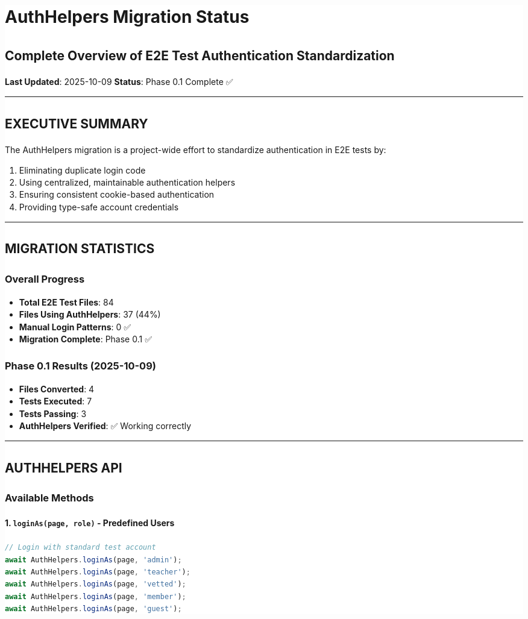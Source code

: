 # AuthHelpers Migration Status
## Complete Overview of E2E Test Authentication Standardization

**Last Updated**: 2025-10-09
**Status**: Phase 0.1 Complete ✅

---

## EXECUTIVE SUMMARY

The AuthHelpers migration is a project-wide effort to standardize authentication in E2E tests by:
1. Eliminating duplicate login code
2. Using centralized, maintainable authentication helpers
3. Ensuring consistent cookie-based authentication
4. Providing type-safe account credentials

---

## MIGRATION STATISTICS

### Overall Progress
- **Total E2E Test Files**: 84
- **Files Using AuthHelpers**: 37 (44%)
- **Manual Login Patterns**: 0 ✅
- **Migration Complete**: Phase 0.1 ✅

### Phase 0.1 Results (2025-10-09)
- **Files Converted**: 4
- **Tests Executed**: 7
- **Tests Passing**: 3
- **AuthHelpers Verified**: ✅ Working correctly

---

## AUTHHELPERS API

### Available Methods

#### 1. `loginAs(page, role)` - Predefined Users
```typescript
// Login with standard test account
await AuthHelpers.loginAs(page, 'admin');
await AuthHelpers.loginAs(page, 'teacher');
await AuthHelpers.loginAs(page, 'vetted');
await AuthHelpers.loginAs(page, 'member');
await AuthHelpers.loginAs(page, 'guest');
```
